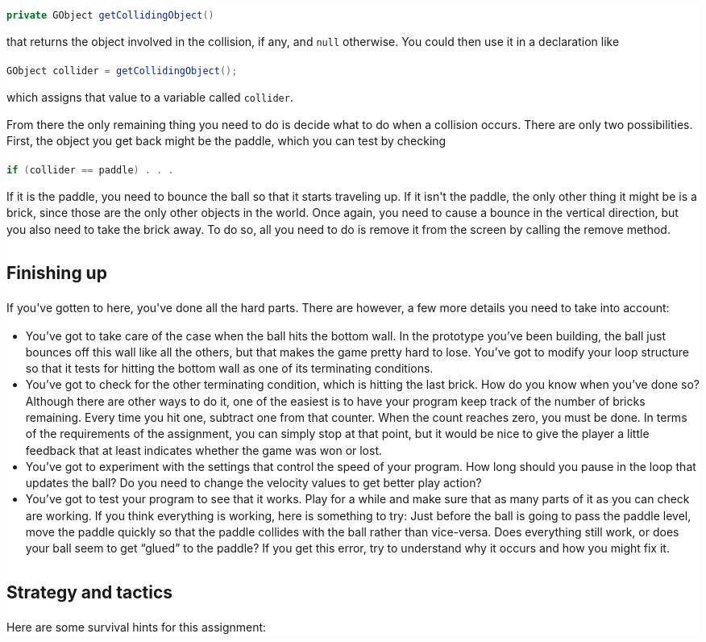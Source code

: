 ~~~ java
private GObject getCollidingObject()
~~~

that returns the object involved in the collision, if any, and `null` otherwise. You could then use it in a declaration like

~~~ java
GObject collider = getCollidingObject();
~~~

which assigns that value to a variable called `collider`.

From there the only remaining thing you need to do is decide what to do when a collision occurs. There are only two possibilities. First, the object you get back might be the paddle, which you can test by checking

~~~ java
if (collider == paddle) . . . 
~~~

If it is the paddle, you need to bounce the ball so that it starts traveling up. If it isn't the paddle, the only other thing it might be is a brick, since those are the only other objects in the world. Once again, you need to cause a bounce in the vertical direction, but you also need to take the brick away. To do so, all you need to do is remove it from the screen by calling the remove method.


## Finishing up

If you've gotten to here, you've done all the hard parts. There are  however, a few more details you need to take into account:

* You’ve got to take care of the case when the ball hits the bottom wall. In the prototype you’ve been building, the ball just bounces off this wall like all the others, but that makes the game pretty hard to lose. You’ve got to modify your loop structure so that it tests for hitting the bottom wall as one of its terminating conditions.
* You’ve got to check for the other terminating condition, which is hitting the last brick. How do you know when you’ve done so? Although there are other ways to do it, one of the easiest is to have your program keep track of the number of bricks remaining. Every time you hit one, subtract one from that counter. When the count reaches zero, you must be done. In terms of the requirements of the assignment, you can simply stop at that point, but it would be nice to give the player a little feedback that at least indicates whether the game was won or lost.
* You’ve got to experiment with the settings that control the speed of your program. How long should you pause in the loop that updates the ball? Do you need to change the velocity values to get better play action?
* You’ve got to test your program to see that it works. Play for a while and make sure that as many parts of it as you can check are working. If you think everything is working, here is something to try: Just before the ball is going to pass the paddle level, move the paddle quickly so that the paddle collides with the ball rather than vice-versa. Does everything still work, or does your ball seem to get “glued” to the paddle? If you get this error, try to understand why it occurs and how you might fix it.

## Strategy and tactics

Here are some survival hints for this assignment:
